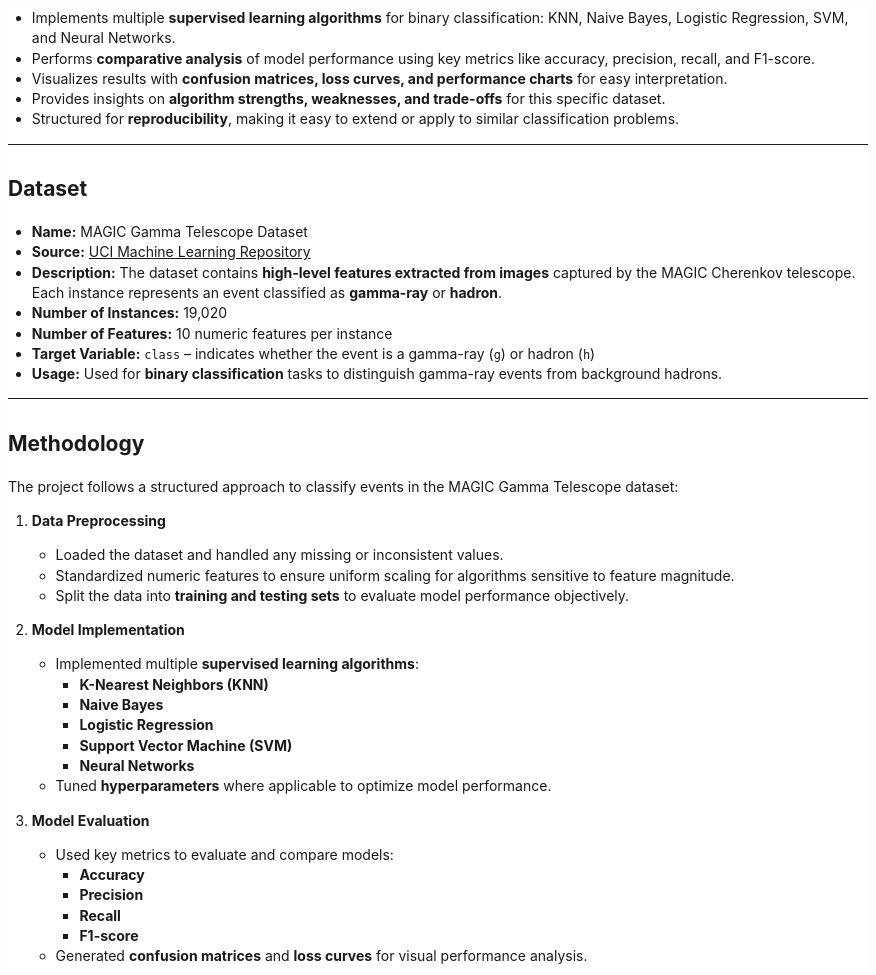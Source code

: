 - Implements multiple **supervised learning algorithms** for binary classification: KNN, Naive Bayes, Logistic Regression, SVM, and Neural Networks.  
- Performs **comparative analysis** of model performance using key metrics like accuracy, precision, recall, and F1-score.  
- Visualizes results with **confusion matrices, loss curves, and performance charts** for easy interpretation.  
- Provides insights on **algorithm strengths, weaknesses, and trade-offs** for this specific dataset.  
- Structured for **reproducibility**, making it easy to extend or apply to similar classification problems.  


---
## Dataset

- **Name:** MAGIC Gamma Telescope Dataset  
- **Source:** [UCI Machine Learning Repository](https://archive.ics.uci.edu/ml/datasets/MAGIC+Gamma+Telescope)  
- **Description:** The dataset contains **high-level features extracted from images** captured by the MAGIC Cherenkov telescope. Each instance represents an event classified as **gamma-ray** or **hadron**.  
- **Number of Instances:** 19,020  
- **Number of Features:** 10 numeric features per instance  
- **Target Variable:** `class` – indicates whether the event is a gamma-ray (`g`) or hadron (`h`)  
- **Usage:** Used for **binary classification** tasks to distinguish gamma-ray events from background hadrons.  

---
## Methodology
The project follows a structured approach to classify events in the MAGIC Gamma Telescope dataset:

1. **Data Preprocessing**
   - Loaded the dataset and handled any missing or inconsistent values.
   - Standardized numeric features to ensure uniform scaling for algorithms sensitive to feature magnitude.
   - Split the data into **training and testing sets** to evaluate model performance objectively.

2. **Model Implementation**
   - Implemented multiple **supervised learning algorithms**:
     - **K-Nearest Neighbors (KNN)**
     - **Naive Bayes**
     - **Logistic Regression**
     - **Support Vector Machine (SVM)**
     - **Neural Networks**
   - Tuned **hyperparameters** where applicable to optimize model performance.

3. **Model Evaluation**
   - Used key metrics to evaluate and compare models:
     - **Accuracy**
     - **Precision**
     - **Recall**
     - **F1-score**
   - Generated **confusion matrices** and **loss curves** for visual performance analysis.

